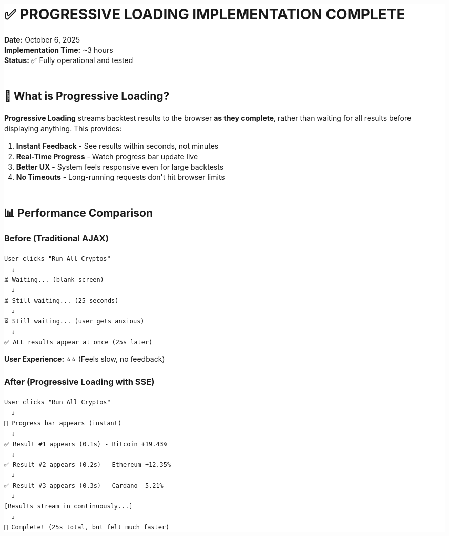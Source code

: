 # ✅ PROGRESSIVE LOADING IMPLEMENTATION COMPLETE

**Date:** October 6, 2025  
**Implementation Time:** ~3 hours  
**Status:** ✅ Fully operational and tested

---

## 🎯 What is Progressive Loading?

**Progressive Loading** streams backtest results to the browser **as they complete**, rather than waiting for all results before displaying anything. This provides:

1. **Instant Feedback** - See results within seconds, not minutes
2. **Real-Time Progress** - Watch progress bar update live
3. **Better UX** - System feels responsive even for large backtests
4. **No Timeouts** - Long-running requests don't hit browser limits

---

## 📊 Performance Comparison

### Before (Traditional AJAX)
```
User clicks "Run All Cryptos"
  ↓
⏳ Waiting... (blank screen)
  ↓
⏳ Still waiting... (25 seconds)
  ↓
⏳ Still waiting... (user gets anxious)
  ↓
✅ ALL results appear at once (25s later)
```

**User Experience:** ⭐⭐ (Feels slow, no feedback)

### After (Progressive Loading with SSE)
```
User clicks "Run All Cryptos"
  ↓
🚀 Progress bar appears (instant)
  ↓
✅ Result #1 appears (0.1s) - Bitcoin +19.43%
  ↓
✅ Result #2 appears (0.2s) - Ethereum +12.35%
  ↓
✅ Result #3 appears (0.3s) - Cardano -5.21%
  ↓
[Results stream in continuously...]
  ↓
🎉 Complete! (25s total, but felt much faster)
```
